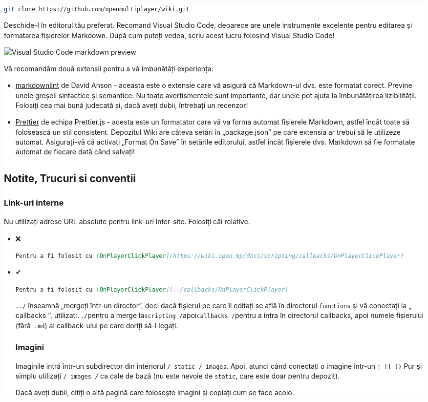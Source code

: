 ```sh
git clone https://github.com/openmultiplayer/wiki.git
```

Deschide-l în editorul tău preferat. Recomand Visual Studio Code, deoarece are unele instrumente excelente pentru editarea și formatarea fișierelor Markdown. După cum puteți vedea, scriu acest lucru folosind Visual Studio Code!

![Visual Studio Code markdown preview](/images/contributing/vscode.png)

Vă recomandăm două extensii pentru a vă îmbunătăți experiența:

- [markdownlint](https://marketplace.visualstudio.com/items?itemName=DavidAnson.vscode-markdownlint) de David Anson - aceasta este o extensie care vă asigură că Markdown-ul dvs. este formatat corect. Previne unele greșeli sintactice și semantice. Nu toate avertismentele sunt importante, dar unele pot ajuta la îmbunătățirea lizibilității. Folosiți cea mai bună judecată și, dacă aveți dubii, întrebați un recenzor!

- [Prettier](https://marketplace.visualstudio.com/items?itemName=esbenp.prettier-vscode) de echipa Prettier.js - acesta este un formatator care vă va forma automat fișierele Markdown, astfel încât toate să folosească un stil consistent. Depozitul Wiki are câteva setări în „package.json” pe care extensia ar trebui să le utilizeze automat. Asigurați-vă că activați „Format On Save” în setările editorului, astfel încât fișierele dvs. Markdown să fie formatate automat de fiecare dată când salvați!

## Notite, Trucuri si conventii

### Link-uri interne

Nu utilizați adrese URL absolute pentru link-uri inter-site. Folosiți căi relative.

- ❌

  ```md
  Pentru a fi folosit cu [OnPlayerClickPlayer](https://wiki.open.mp/docs/scripting/callbacks/OnPlayerClickPlayer)
  ```

- ✔

  ```md
  Pentru a fi folosit cu [OnPlayerClickPlayer](../callbacks/OnPlayerClickPlayer)
  ```
  
  `../` înseamnă „mergeți într-un director”, deci dacă fișierul pe care îl editați se află în directorul `functions` și vă conectați la
  „ callbacks ”, utilizați` ../ `pentru a merge la` scripting / `apoi` callbacks / `pentru a intra în directorul callbacks, apoi numele fișierului (fără` .md`) al callback-ului pe care doriți să-l legați.
  
  ### Imagini
  
  Imaginile intră într-un subdirector din interiorul `/ static / images`. Apoi, atunci când conectați o imagine într-un `! [] ()` Pur și simplu utilizați `/ images /` ca cale de bază (nu este nevoie de `static`, care este doar pentru depozit).
  
  Dacă aveți dubii, citiți o altă pagină care folosește imagini și copiați cum se face acolo.
  